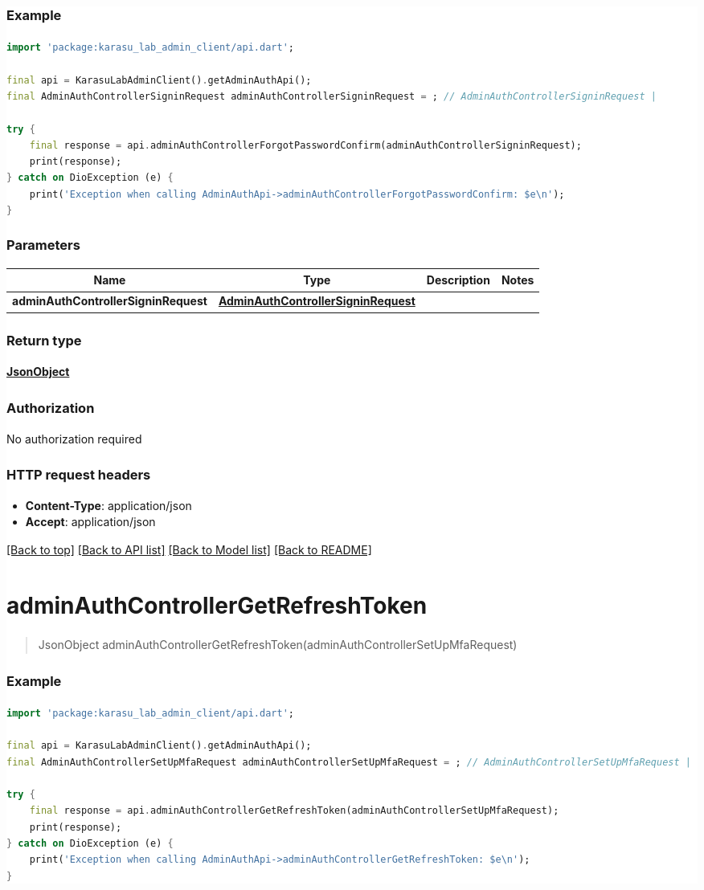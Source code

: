 
### Example
```dart
import 'package:karasu_lab_admin_client/api.dart';

final api = KarasuLabAdminClient().getAdminAuthApi();
final AdminAuthControllerSigninRequest adminAuthControllerSigninRequest = ; // AdminAuthControllerSigninRequest | 

try {
    final response = api.adminAuthControllerForgotPasswordConfirm(adminAuthControllerSigninRequest);
    print(response);
} catch on DioException (e) {
    print('Exception when calling AdminAuthApi->adminAuthControllerForgotPasswordConfirm: $e\n');
}
```

### Parameters

Name | Type | Description  | Notes
------------- | ------------- | ------------- | -------------
 **adminAuthControllerSigninRequest** | [**AdminAuthControllerSigninRequest**](AdminAuthControllerSigninRequest.md)|  | 

### Return type

[**JsonObject**](JsonObject.md)

### Authorization

No authorization required

### HTTP request headers

 - **Content-Type**: application/json
 - **Accept**: application/json

[[Back to top]](#) [[Back to API list]](../README.md#documentation-for-api-endpoints) [[Back to Model list]](../README.md#documentation-for-models) [[Back to README]](../README.md)

# **adminAuthControllerGetRefreshToken**
> JsonObject adminAuthControllerGetRefreshToken(adminAuthControllerSetUpMfaRequest)



### Example
```dart
import 'package:karasu_lab_admin_client/api.dart';

final api = KarasuLabAdminClient().getAdminAuthApi();
final AdminAuthControllerSetUpMfaRequest adminAuthControllerSetUpMfaRequest = ; // AdminAuthControllerSetUpMfaRequest | 

try {
    final response = api.adminAuthControllerGetRefreshToken(adminAuthControllerSetUpMfaRequest);
    print(response);
} catch on DioException (e) {
    print('Exception when calling AdminAuthApi->adminAuthControllerGetRefreshToken: $e\n');
}
```
